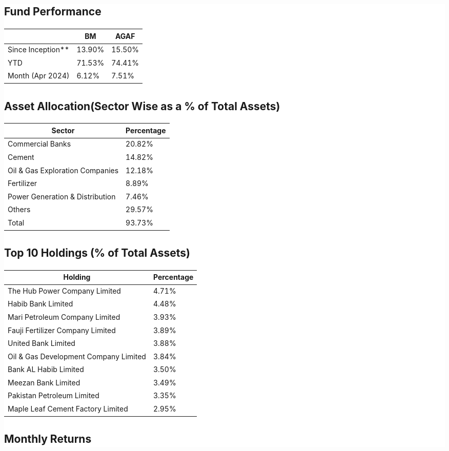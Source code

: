 ## Fund Performance

|                     | BM     | AGAF   |
| ------------------- | ------ | ------ |
| Since Inception\*\* | 13.90% | 15.50% |
| YTD                 | 71.53% | 74.41% |
| Month (Apr 2024)    | 6.12%  | 7.51%  |

## Asset Allocation(Sector Wise as a % of Total Assets)

| Sector                          | Percentage |
| ------------------------------- | ---------- |
| Commercial Banks                | 20.82%     |
| Cement                          | 14.82%     |
| Oil & Gas Exploration Companies | 12.18%     |
| Fertilizer                      | 8.89%      |
| Power Generation & Distribution | 7.46%      |
| Others                          | 29.57%     |
| Total                           | 93.73%     |

## Top 10 Holdings (% of Total Assets)

| Holding                               | Percentage |
| ------------------------------------- | ---------- |
| The Hub Power Company Limited         | 4.71%      |
| Habib Bank Limited                    | 4.48%      |
| Mari Petroleum Company Limited        | 3.93%      |
| Fauji Fertilizer Company Limited      | 3.89%      |
| United Bank Limited                   | 3.88%      |
| Oil & Gas Development Company Limited | 3.84%      |
| Bank AL Habib Limited                 | 3.50%      |
| Meezan Bank Limited                   | 3.49%      |
| Pakistan Petroleum Limited            | 3.35%      |
| Maple Leaf Cement Factory Limited     | 2.95%      |

## Monthly Returns
